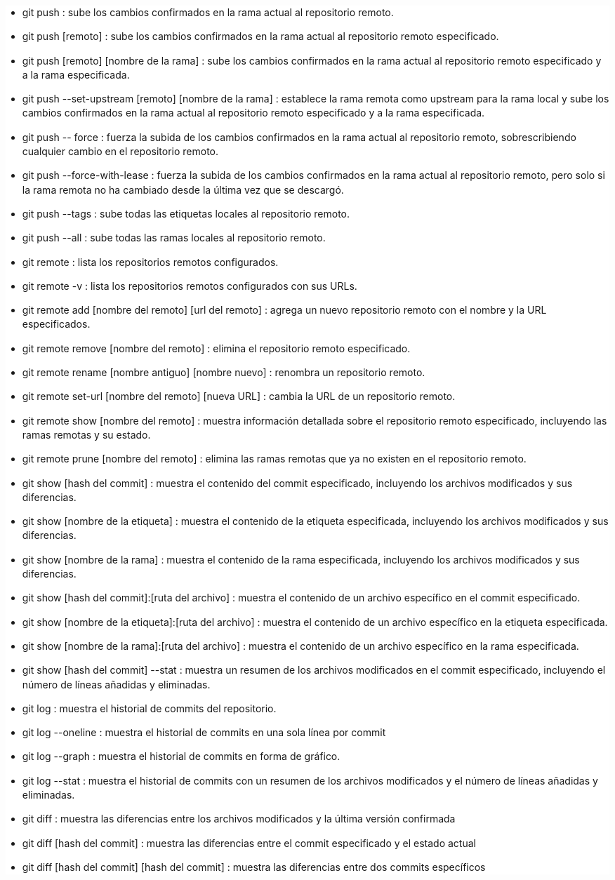 - git push : sube los cambios confirmados en la rama actual al repositorio remoto.
- git push [remoto] : sube los cambios confirmados en la rama actual al repositorio remoto especificado.
- git push [remoto] [nombre de la rama] : sube los cambios confirmados en la rama actual al repositorio remoto especificado y a la rama especificada.
- git push --set-upstream [remoto] [nombre de la rama] : establece la rama remota como upstream para la rama local y sube los cambios confirmados en la rama actual al repositorio remoto especificado y a la rama especificada.
- git push -- force : fuerza la subida de los cambios confirmados en la rama actual al repositorio remoto, sobrescribiendo cualquier cambio en el repositorio remoto.
- git push --force-with-lease : fuerza la subida de los cambios confirmados en la rama actual al repositorio remoto, pero solo si la rama remota no ha cambiado desde la última vez que se descargó.
- git push --tags : sube todas las etiquetas locales al repositorio remoto.
- git push --all : sube todas las ramas locales al repositorio remoto.

- git remote : lista los repositorios remotos configurados.
- git remote -v : lista los repositorios remotos configurados con sus URLs.
- git remote add [nombre del remoto] [url del remoto] : agrega un nuevo repositorio remoto con el nombre y la URL especificados.
- git remote remove [nombre del remoto] : elimina el repositorio remoto especificado.
- git remote rename [nombre antiguo] [nombre nuevo] : renombra un repositorio remoto.
- git remote set-url [nombre del remoto] [nueva URL] : cambia la URL de un repositorio remoto.
- git remote show [nombre del remoto] : muestra información detallada sobre el repositorio remoto especificado, incluyendo las ramas remotas y su estado.
- git remote prune [nombre del remoto] : elimina las ramas remotas que ya no existen en el repositorio remoto.

- git show [hash del commit] : muestra el contenido del commit especificado, incluyendo los archivos modificados y sus diferencias.
- git show [nombre de la etiqueta] : muestra el contenido de la etiqueta especificada, incluyendo los archivos modificados y sus diferencias.
- git show [nombre de la rama] : muestra el contenido de la rama especificada, incluyendo los archivos modificados y sus diferencias.
- git show [hash del commit]:[ruta del archivo] : muestra el contenido de un archivo específico en el commit especificado.
- git show [nombre de la etiqueta]:[ruta del archivo] : muestra el contenido de un archivo específico en la etiqueta especificada.
- git show [nombre de la rama]:[ruta del archivo] : muestra el contenido de un archivo específico en la rama especificada.
- git show [hash del commit] --stat : muestra un resumen de los archivos modificados en el commit especificado, incluyendo el número de líneas añadidas y eliminadas.

- git log : muestra el historial de commits del repositorio.
- git log --oneline : muestra el historial de commits en una sola línea por commit
- git log --graph : muestra el historial de commits en forma de gráfico.
- git log --stat : muestra el historial de commits con un resumen de los archivos modificados y el número de líneas añadidas y eliminadas.

- git diff : muestra las diferencias entre los archivos modificados y la última versión confirmada
- git diff [hash del commit] : muestra las diferencias entre el commit especificado y el estado actual
- git diff [hash del commit] [hash del commit] : muestra las diferencias entre dos commits específicos

